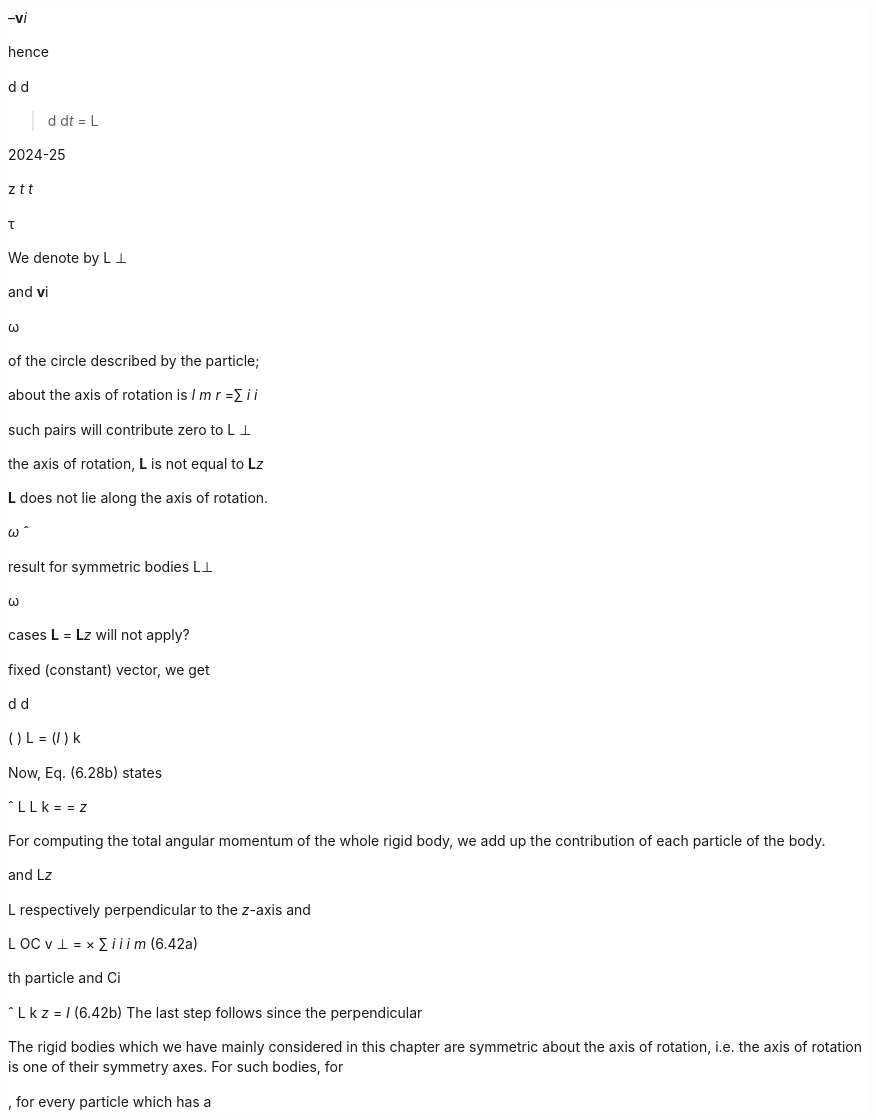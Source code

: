 –**v***i*

hence

d d

> d d*t* = L

2024-25

z *t t*

τ

We denote by L ⊥

and **v**i

ω

of the circle described by the particle;

about the axis of rotation is *I m r* =∑ *i i*

such pairs will contribute zero to L ⊥

the axis of rotation, **L** is not equal to **L***z*

**L** does not lie along the axis of rotation.

 *ω* ˆ

result for symmetric bodies L⊥

ω

cases **L** = **L***z* will not apply?

fixed (constant) vector, we get

d d

( ) L = (*I* ) k 

Now, Eq. (6.28b) states

ˆ L L k = = *z*

For computing the total angular momentum of the whole rigid body, we add up the contribution of each particle of the body.

and L*z*

L respectively perpendicular to the *z*-axis and

L OC v ⊥ = × ∑ *i i i m* (6.42a)

th particle and Ci

 ˆ L k *z* = *I* (6.42b) The last step follows since the perpendicular

The rigid bodies which we have mainly considered in this chapter are symmetric about the axis of rotation, i.e. the axis of rotation is one of their symmetry axes. For such bodies, for

, for every particle which has a
